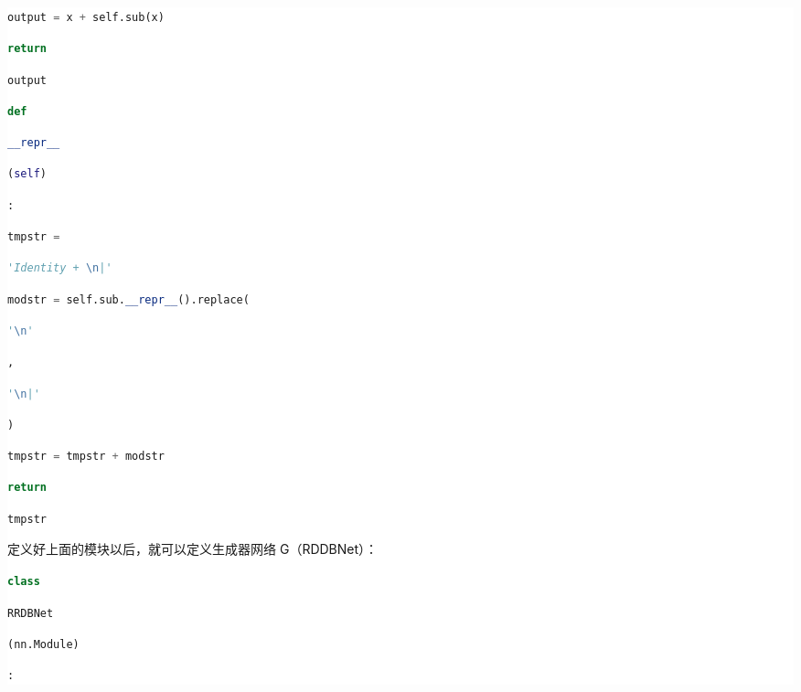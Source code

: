```python
output = x + self.sub(x)
```

```python
return
```
```python
output
```

```python
def
```
```python
__repr__
```
```python
(self)
```
```python
:
```

```python
tmpstr =
```
```python
'Identity + \n|'
```

```python
modstr = self.sub.__repr__().replace(
```
```python
'\n'
```
```python
,
```
```python
'\n|'
```
```python
)
```

```python
tmpstr = tmpstr + modstr
```

```python
return
```
```python
tmpstr
```

定义好上面的模块以后，就可以定义生成器网络 G（RDDBNet）：

```python
class
```
```python
RRDBNet
```
```python
(nn.Module)
```
```python
:
```
